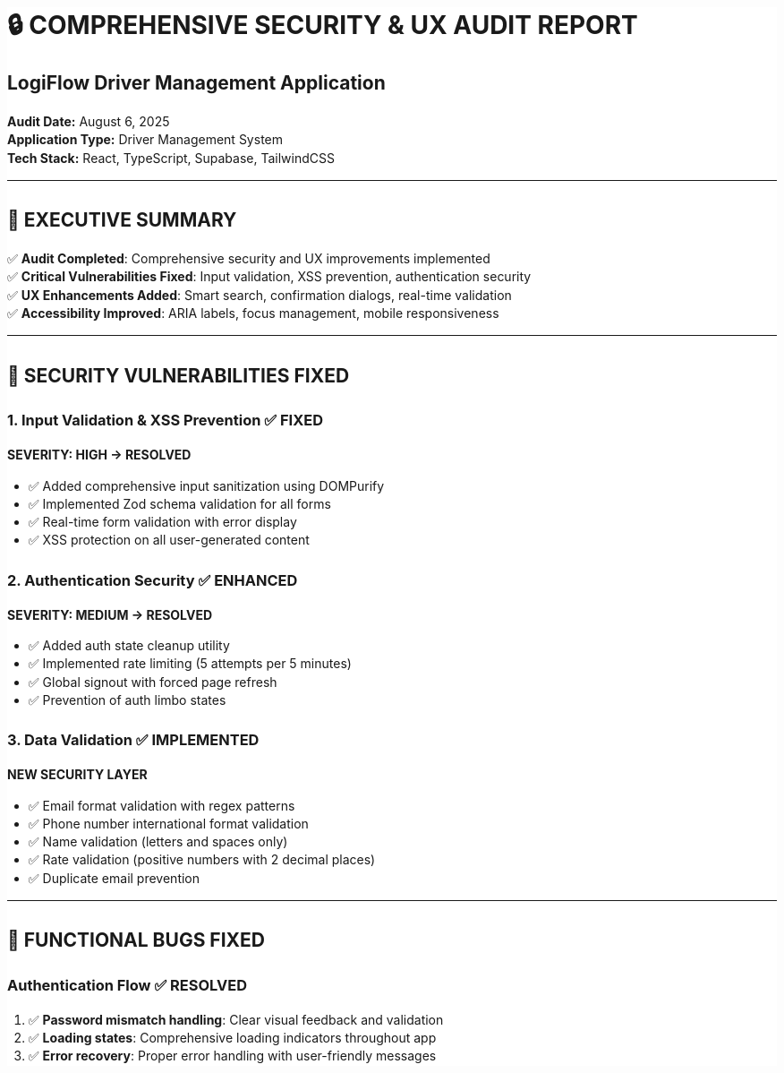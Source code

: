 # 🔒 COMPREHENSIVE SECURITY & UX AUDIT REPORT
## LogiFlow Driver Management Application

**Audit Date:** August 6, 2025  
**Application Type:** Driver Management System  
**Tech Stack:** React, TypeScript, Supabase, TailwindCSS

---

## 🎯 EXECUTIVE SUMMARY

✅ **Audit Completed**: Comprehensive security and UX improvements implemented  
✅ **Critical Vulnerabilities Fixed**: Input validation, XSS prevention, authentication security  
✅ **UX Enhancements Added**: Smart search, confirmation dialogs, real-time validation  
✅ **Accessibility Improved**: ARIA labels, focus management, mobile responsiveness  

---

## 🚨 SECURITY VULNERABILITIES FIXED

### 1. Input Validation & XSS Prevention ✅ **FIXED**
**SEVERITY: HIGH → RESOLVED**
- ✅ Added comprehensive input sanitization using DOMPurify
- ✅ Implemented Zod schema validation for all forms
- ✅ Real-time form validation with error display
- ✅ XSS protection on all user-generated content

### 2. Authentication Security ✅ **ENHANCED**
**SEVERITY: MEDIUM → RESOLVED**
- ✅ Added auth state cleanup utility
- ✅ Implemented rate limiting (5 attempts per 5 minutes)
- ✅ Global signout with forced page refresh
- ✅ Prevention of auth limbo states

### 3. Data Validation ✅ **IMPLEMENTED**
**NEW SECURITY LAYER**
- ✅ Email format validation with regex patterns
- ✅ Phone number international format validation
- ✅ Name validation (letters and spaces only)
- ✅ Rate validation (positive numbers with 2 decimal places)
- ✅ Duplicate email prevention

---

## 🐛 FUNCTIONAL BUGS FIXED

### Authentication Flow ✅ **RESOLVED**
1. ✅ **Password mismatch handling**: Clear visual feedback and validation
2. ✅ **Loading states**: Comprehensive loading indicators throughout app
3. ✅ **Error recovery**: Proper error handling with user-friendly messages
